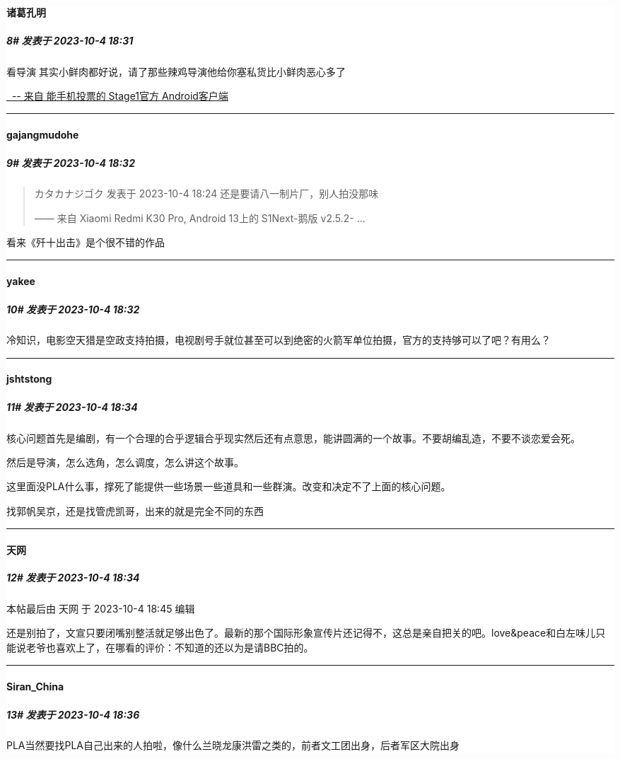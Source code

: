 ####  诸葛孔明  
##### 8#       发表于 2023-10-4 18:31

看导演
其实小鲜肉都好说，请了那些辣鸡导演他给你塞私货比小鲜肉恶心多了

[  -- 来自 能手机投票的 Stage1官方 Android客户端](https://www.coolapk.com/apk/140634)

*****

####  gajangmudohe  
##### 9#       发表于 2023-10-4 18:32

<blockquote>カタカナジゴク 发表于 2023-10-4 18:24
还是要请八一制片厂，别人拍没那味

—— 来自 Xiaomi Redmi K30 Pro, Android 13上的 S1Next-鹅版 v2.5.2- ...</blockquote>
看来《歼十出击》是个很不错的作品

*****

####  yakee  
##### 10#       发表于 2023-10-4 18:32

冷知识，电影空天猎是空政支持拍摄，电视剧号手就位甚至可以到绝密的火箭军单位拍摄，官方的支持够可以了吧？有用么？

*****

####  jshtstong  
##### 11#       发表于 2023-10-4 18:34

核心问题首先是编剧，有一个合理的合乎逻辑合乎现实然后还有点意思，能讲圆满的一个故事。不要胡编乱造，不要不谈恋爱会死。

然后是导演，怎么选角，怎么调度，怎么讲这个故事。

这里面没PLA什么事，撑死了能提供一些场景一些道具和一些群演。改变和决定不了上面的核心问题。

找郭帆吴京，还是找管虎凯哥，出来的就是完全不同的东西

*****

####  天网  
##### 12#       发表于 2023-10-4 18:34

 本帖最后由 天网 于 2023-10-4 18:45 编辑 

还是别拍了，文宣只要闭嘴别整活就足够出色了。最新的那个国际形象宣传片还记得不，这总是亲自把关的吧。love&amp;peace和白左味儿只能说老爷也喜欢上了，在哪看的评价：不知道的还以为是请BBC拍的。

*****

####  Siran_China  
##### 13#       发表于 2023-10-4 18:36

PLA当然要找PLA自己出来的人拍啦，像什么兰晓龙康洪雷之类的，前者文工团出身，后者军区大院出身
